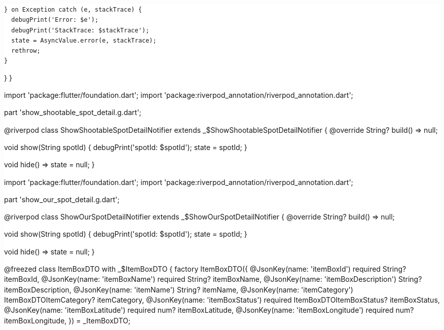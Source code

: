     } on Exception catch (e, stackTrace) {
      debugPrint('Error: $e');
      debugPrint('StackTrace: $stackTrace');
      state = AsyncValue.error(e, stackTrace);
      rethrow;
    }
  }
}

import 'package:flutter/foundation.dart';
import 'package:riverpod\_annotation/riverpod\_annotation.dart';

part 'show\_shootable\_spot\_detail.g.dart';

@riverpod
class ShowShootableSpotDetailNotifier
    extends \_$ShowShootableSpotDetailNotifier {
  @override
  String? build() =&gt; null;

  void show(String spotId) {
    debugPrint('spotId: $spotId');
    state = spotId;
  }

  void hide() =&gt; state = null;
}

import 'package:flutter/foundation.dart';
import 'package:riverpod\_annotation/riverpod\_annotation.dart';

part 'show\_our\_spot\_detail.g.dart';

@riverpod
class ShowOurSpotDetailNotifier extends \_$ShowOurSpotDetailNotifier {
  @override
  String? build() =&gt; null;

  void show(String spotId) {
    debugPrint('spotId: $spotId');
    state = spotId;
  }

  void hide() =&gt; state = null;
}



@freezed
class ItemBoxDTO with \_$ItemBoxDTO {
  factory ItemBoxDTO({
    @JsonKey(name: 'itemBoxId') required String? itemBoxId,
    @JsonKey(name: 'itemBoxName') required String? itemBoxName,
    @JsonKey(name: 'itemBoxDescription') String? itemBoxDescription,
    @JsonKey(name: 'itemName') String? itemName,
    @JsonKey(name: 'itemCategory') ItemBoxDTOItemCategory? itemCategory,
    @JsonKey(name: 'itemBoxStatus')
    required ItemBoxDTOItemBoxStatus? itemBoxStatus,
    @JsonKey(name: 'itemBoxLatitude') required num? itemBoxLatitude,
    @JsonKey(name: 'itemBoxLongitude') required num? itemBoxLongitude,
  }) = \_ItemBoxDTO;
